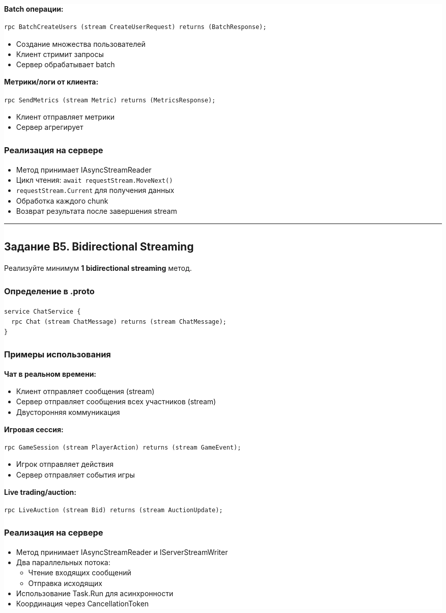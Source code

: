 **Batch операции:**
```
rpc BatchCreateUsers (stream CreateUserRequest) returns (BatchResponse);
```
- Создание множества пользователей
- Клиент стримит запросы
- Сервер обрабатывает batch

**Метрики/логи от клиента:**
```
rpc SendMetrics (stream Metric) returns (MetricsResponse);
```
- Клиент отправляет метрики
- Сервер агрегирует

### Реализация на сервере
- Метод принимает IAsyncStreamReader
- Цикл чтения: `await requestStream.MoveNext()`
- `requestStream.Current` для получения данных
- Обработка каждого chunk
- Возврат результата после завершения stream

---

## Задание B5. Bidirectional Streaming

Реализуйте минимум **1 bidirectional streaming** метод.

### Определение в .proto
```
service ChatService {
  rpc Chat (stream ChatMessage) returns (stream ChatMessage);
}
```

### Примеры использования

**Чат в реальном времени:**
- Клиент отправляет сообщения (stream)
- Сервер отправляет сообщения всех участников (stream)
- Двусторонняя коммуникация

**Игровая сессия:**
```
rpc GameSession (stream PlayerAction) returns (stream GameEvent);
```
- Игрок отправляет действия
- Сервер отправляет события игры

**Live trading/auction:**
```
rpc LiveAuction (stream Bid) returns (stream AuctionUpdate);
```

### Реализация на сервере
- Метод принимает IAsyncStreamReader и IServerStreamWriter
- Два параллельных потока:
  - Чтение входящих сообщений
  - Отправка исходящих
- Использование Task.Run для асинхронности
- Координация через CancellationToken
